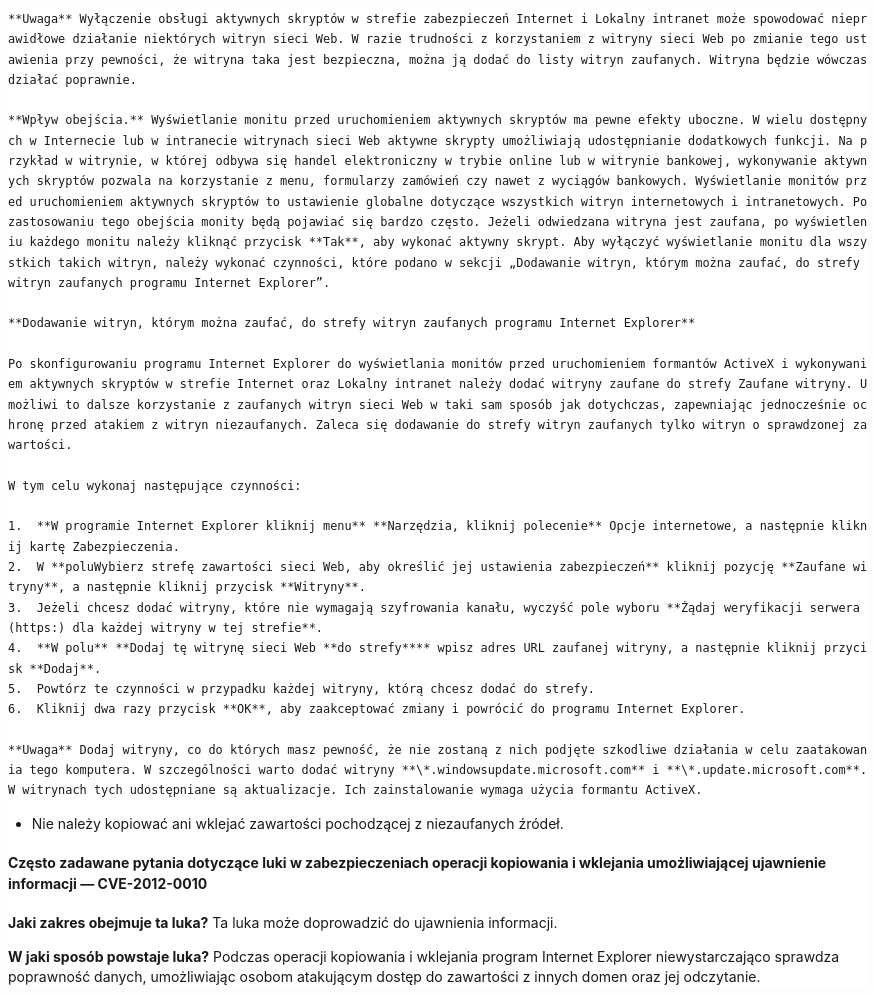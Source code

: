     **Uwaga** Wyłączenie obsługi aktywnych skryptów w strefie zabezpieczeń Internet i Lokalny intranet może spowodować nieprawidłowe działanie niektórych witryn sieci Web. W razie trudności z korzystaniem z witryny sieci Web po zmianie tego ustawienia przy pewności, że witryna taka jest bezpieczna, można ją dodać do listy witryn zaufanych. Witryna będzie wówczas działać poprawnie.

    **Wpływ obejścia.** Wyświetlanie monitu przed uruchomieniem aktywnych skryptów ma pewne efekty uboczne. W wielu dostępnych w Internecie lub w intranecie witrynach sieci Web aktywne skrypty umożliwiają udostępnianie dodatkowych funkcji. Na przykład w witrynie, w której odbywa się handel elektroniczny w trybie online lub w witrynie bankowej, wykonywanie aktywnych skryptów pozwala na korzystanie z menu, formularzy zamówień czy nawet z wyciągów bankowych. Wyświetlanie monitów przed uruchomieniem aktywnych skryptów to ustawienie globalne dotyczące wszystkich witryn internetowych i intranetowych. Po zastosowaniu tego obejścia monity będą pojawiać się bardzo często. Jeżeli odwiedzana witryna jest zaufana, po wyświetleniu każdego monitu należy kliknąć przycisk **Tak**, aby wykonać aktywny skrypt. Aby wyłączyć wyświetlanie monitu dla wszystkich takich witryn, należy wykonać czynności, które podano w sekcji „Dodawanie witryn, którym można zaufać, do strefy witryn zaufanych programu Internet Explorer”.

    **Dodawanie witryn, którym można zaufać, do strefy witryn zaufanych programu Internet Explorer**

    Po skonfigurowaniu programu Internet Explorer do wyświetlania monitów przed uruchomieniem formantów ActiveX i wykonywaniem aktywnych skryptów w strefie Internet oraz Lokalny intranet należy dodać witryny zaufane do strefy Zaufane witryny. Umożliwi to dalsze korzystanie z zaufanych witryn sieci Web w taki sam sposób jak dotychczas, zapewniając jednocześnie ochronę przed atakiem z witryn niezaufanych. Zaleca się dodawanie do strefy witryn zaufanych tylko witryn o sprawdzonej zawartości.

    W tym celu wykonaj następujące czynności:

    1.  **W programie Internet Explorer kliknij menu** **Narzędzia, kliknij polecenie** Opcje internetowe, a następnie kliknij kartę Zabezpieczenia.
    2.  W **poluWybierz strefę zawartości sieci Web, aby określić jej ustawienia zabezpieczeń** kliknij pozycję **Zaufane witryny**, a następnie kliknij przycisk **Witryny**.
    3.  Jeżeli chcesz dodać witryny, które nie wymagają szyfrowania kanału, wyczyść pole wyboru **Żądaj weryfikacji serwera (https:) dla każdej witryny w tej strefie**.
    4.  **W polu** **Dodaj tę witrynę sieci Web **do strefy**** wpisz adres URL zaufanej witryny, a następnie kliknij przycisk **Dodaj**.
    5.  Powtórz te czynności w przypadku każdej witryny, którą chcesz dodać do strefy.
    6.  Kliknij dwa razy przycisk **OK**, aby zaakceptować zmiany i powrócić do programu Internet Explorer.

    **Uwaga** Dodaj witryny, co do których masz pewność, że nie zostaną z nich podjęte szkodliwe działania w celu zaatakowania tego komputera. W szczególności warto dodać witryny **\*.windowsupdate.microsoft.com** i **\*.update.microsoft.com**. W witrynach tych udostępniane są aktualizacje. Ich zainstalowanie wymaga użycia formantu ActiveX.

-   Nie należy kopiować ani wklejać zawartości pochodzącej z niezaufanych źródeł.

#### Często zadawane pytania dotyczące luki w zabezpieczeniach operacji kopiowania i wklejania umożliwiającej ujawnienie informacji — CVE-2012-0010

**Jaki zakres obejmuje ta luka?**
Ta luka może doprowadzić do ujawnienia informacji.

**W jaki sposób powstaje luka?**
Podczas operacji kopiowania i wklejania program Internet Explorer niewystarczająco sprawdza poprawność danych, umożliwiając osobom atakującym dostęp do zawartości z innych domen oraz jej odczytanie.
